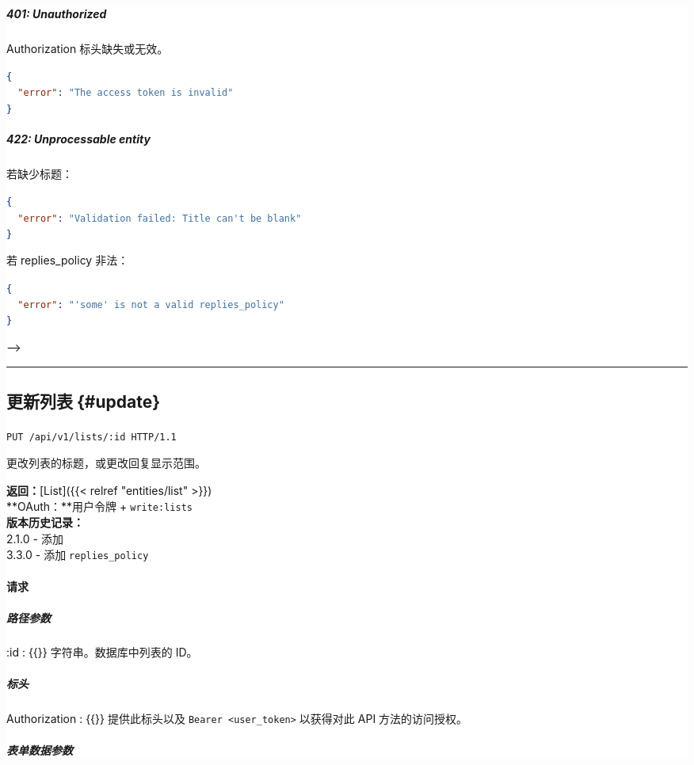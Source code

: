 ##### 401: Unauthorized

Authorization 标头缺失或无效。

```json
{
  "error": "The access token is invalid"
}
```

##### 422: Unprocessable entity

若缺少标题：

```json
{
  "error": "Validation failed: Title can't be blank"
}
```

若 replies_policy 非法：

```json
{
  "error": "'some' is not a valid replies_policy"
}
```
-->

---

## 更新列表 {#update}

```http
PUT /api/v1/lists/:id HTTP/1.1
```

更改列表的标题，或更改回复显示范围。

**返回：**[List]({{< relref "entities/list" >}})\
**OAuth：**用户令牌 + `write:lists`\
**版本历史记录：**\
2.1.0 - 添加\
3.3.0 - 添加 `replies_policy`

#### 请求

##### 路径参数

:id
: {{<required>}} 字符串。数据库中列表的 ID。

##### 标头

Authorization
: {{<required>}} 提供此标头以及 `Bearer <user_token>` 以获得对此 API 方法的访问授权。

##### 表单数据参数
